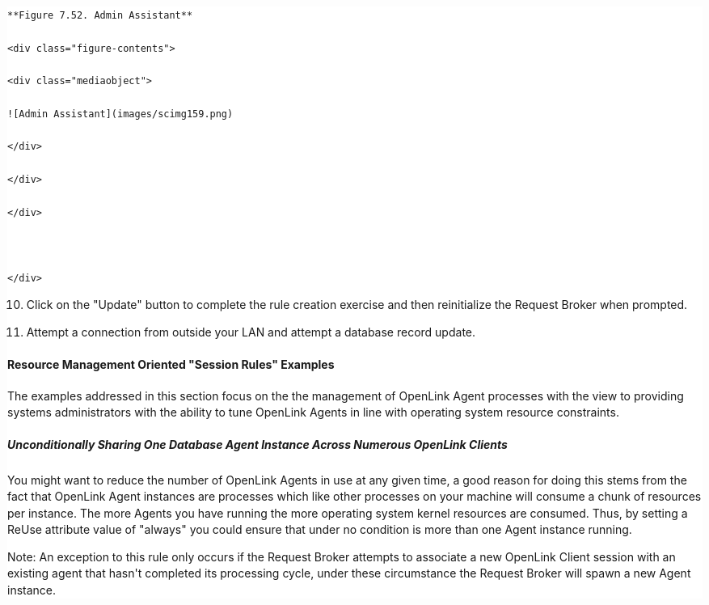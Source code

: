     **Figure 7.52. Admin Assistant**

    <div class="figure-contents">

    <div class="mediaobject">

    ![Admin Assistant](images/scimg159.png)

    </div>

    </div>

    </div>

      

    </div>

10. Click on the "Update" button to complete the rule creation exercise
    and then reinitialize the Request Broker when prompted.

11. Attempt a connection from outside your LAN and attempt a database
    record update.

</div>

</div>

<div id="mt_resourcemanrul" class="section">

<div class="titlepage">

<div>

<div>

#### Resource Management Oriented "Session Rules" Examples

</div>

</div>

</div>

The examples addressed in this section focus on the the management of
OpenLink Agent processes with the view to providing systems
administrators with the ability to tune OpenLink Agents in line with
operating system resource constraints.

##### Unconditionally Sharing One Database Agent Instance Across Numerous OpenLink Clients

You might want to reduce the number of OpenLink Agents in use at any
given time, a good reason for doing this stems from the fact that
OpenLink Agent instances are processes which like other processes on
your machine will consume a chunk of resources per instance. The more
Agents you have running the more operating system kernel resources are
consumed. Thus, by setting a ReUse attribute value of "always" you could
ensure that under no condition is more than one Agent instance running.

Note: An exception to this rule only occurs if the Request Broker
attempts to associate a new OpenLink Client session with an existing
agent that hasn't completed its processing cycle, under these
circumstance the Request Broker will spawn a new Agent instance.
